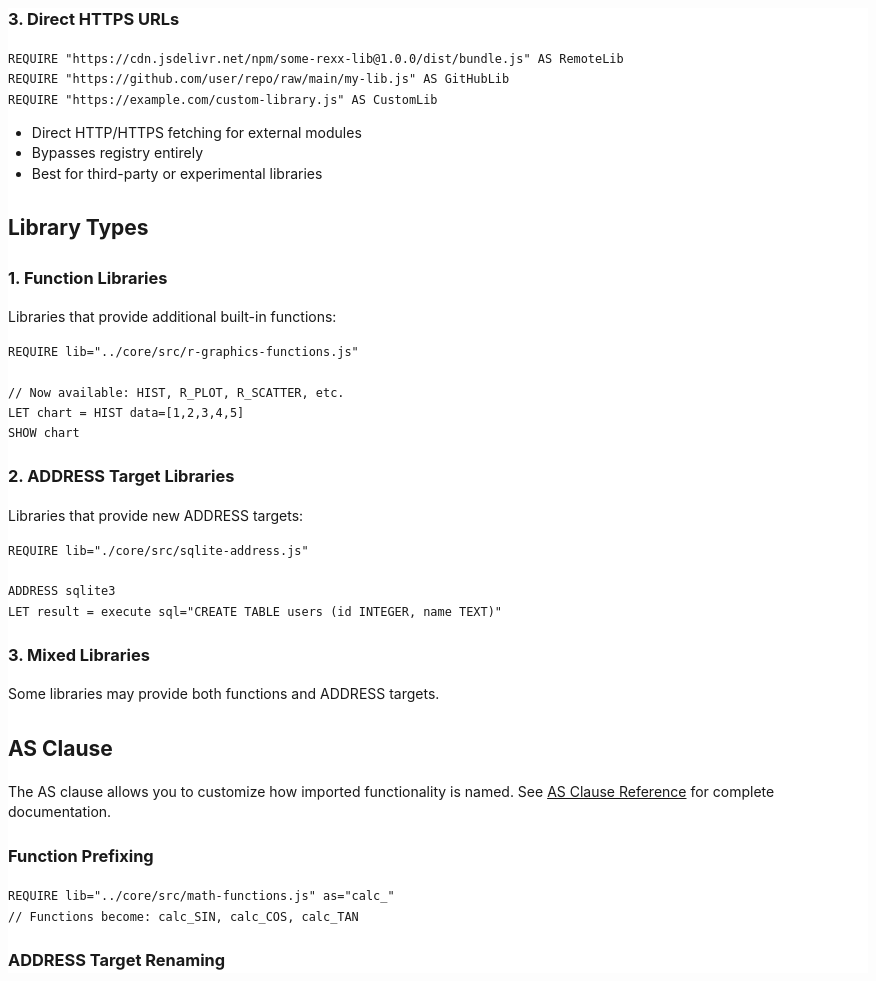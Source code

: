 ### 3. Direct HTTPS URLs
```rexx
REQUIRE "https://cdn.jsdelivr.net/npm/some-rexx-lib@1.0.0/dist/bundle.js" AS RemoteLib
REQUIRE "https://github.com/user/repo/raw/main/my-lib.js" AS GitHubLib
REQUIRE "https://example.com/custom-library.js" AS CustomLib
```
- Direct HTTP/HTTPS fetching for external modules
- Bypasses registry entirely
- Best for third-party or experimental libraries

## Library Types

### 1. Function Libraries

Libraries that provide additional built-in functions:

```rexx
REQUIRE lib="../core/src/r-graphics-functions.js"

// Now available: HIST, R_PLOT, R_SCATTER, etc.
LET chart = HIST data=[1,2,3,4,5]
SHOW chart
```

### 2. ADDRESS Target Libraries

Libraries that provide new ADDRESS targets:

```rexx
REQUIRE lib="./core/src/sqlite-address.js"

ADDRESS sqlite3
LET result = execute sql="CREATE TABLE users (id INTEGER, name TEXT)"
```

### 3. Mixed Libraries

Some libraries may provide both functions and ADDRESS targets.

## AS Clause

The AS clause allows you to customize how imported functionality is named. See [AS Clause Reference](AS-CLAUSE-REFERENCE.md) for complete documentation.

### Function Prefixing

```rexx
REQUIRE lib="../core/src/math-functions.js" as="calc_"
// Functions become: calc_SIN, calc_COS, calc_TAN
```

### ADDRESS Target Renaming
